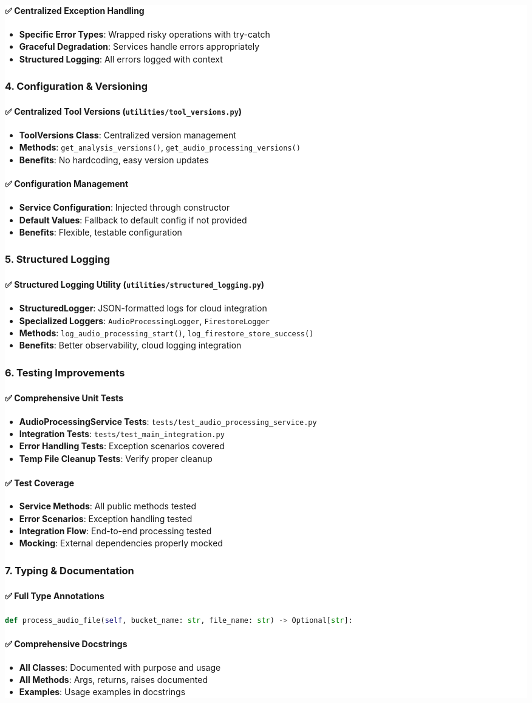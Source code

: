 #### ✅ Centralized Exception Handling
- **Specific Error Types**: Wrapped risky operations with try-catch
- **Graceful Degradation**: Services handle errors appropriately
- **Structured Logging**: All errors logged with context

### 4. **Configuration & Versioning**

#### ✅ Centralized Tool Versions (`utilities/tool_versions.py`)
- **ToolVersions Class**: Centralized version management
- **Methods**: `get_analysis_versions()`, `get_audio_processing_versions()`
- **Benefits**: No hardcoding, easy version updates

#### ✅ Configuration Management
- **Service Configuration**: Injected through constructor
- **Default Values**: Fallback to default config if not provided
- **Benefits**: Flexible, testable configuration

### 5. **Structured Logging**

#### ✅ Structured Logging Utility (`utilities/structured_logging.py`)
- **StructuredLogger**: JSON-formatted logs for cloud integration
- **Specialized Loggers**: `AudioProcessingLogger`, `FirestoreLogger`
- **Methods**: `log_audio_processing_start()`, `log_firestore_store_success()`
- **Benefits**: Better observability, cloud logging integration

### 6. **Testing Improvements**

#### ✅ Comprehensive Unit Tests
- **AudioProcessingService Tests**: `tests/test_audio_processing_service.py`
- **Integration Tests**: `tests/test_main_integration.py`
- **Error Handling Tests**: Exception scenarios covered
- **Temp File Cleanup Tests**: Verify proper cleanup

#### ✅ Test Coverage
- **Service Methods**: All public methods tested
- **Error Scenarios**: Exception handling tested
- **Integration Flow**: End-to-end processing tested
- **Mocking**: External dependencies properly mocked

### 7. **Typing & Documentation**

#### ✅ Full Type Annotations
```python
def process_audio_file(self, bucket_name: str, file_name: str) -> Optional[str]:
```

#### ✅ Comprehensive Docstrings
- **All Classes**: Documented with purpose and usage
- **All Methods**: Args, returns, raises documented
- **Examples**: Usage examples in docstrings
